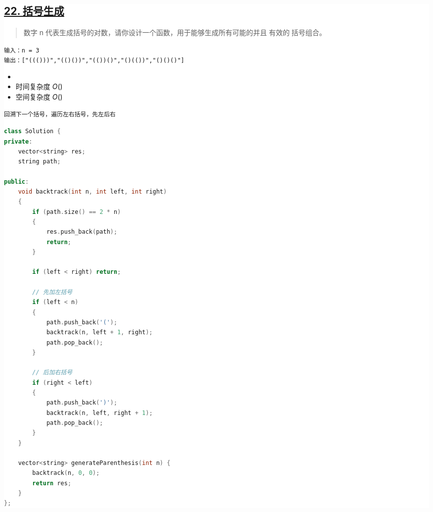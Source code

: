 ```C++
```

## [22. 括号生成](https://leetcode.cn/problems/generate-parentheses/description/?envType=featured-list&envId=2cktkvj?envType=featured-list&envId=2cktkvj)

> 数字 n 代表生成括号的对数，请你设计一个函数，用于能够生成所有可能的并且 有效的 括号组合。

```
输入：n = 3
输出：["((()))","(()())","(())()","()(())","()()()"]
```

- 
- 时间复杂度 $O()$
- 空间复杂度 $O()$

```
回溯下一个括号，遍历左右括号，先左后右
```

```C++
class Solution {
private:
    vector<string> res;
    string path;

public:
    void backtrack(int n, int left, int right)
    {
        if (path.size() == 2 * n)
        {
            res.push_back(path);
            return;
        }

        if (left < right) return;

        // 先加左括号
        if (left < n)
        {
            path.push_back('(');
            backtrack(n, left + 1, right);
            path.pop_back();
        }

        // 后加右括号
        if (right < left)
        {
            path.push_back(')');
            backtrack(n, left, right + 1);
            path.pop_back();
        }
    }

    vector<string> generateParenthesis(int n) {
        backtrack(n, 0, 0);
        return res;
    }
};
```

